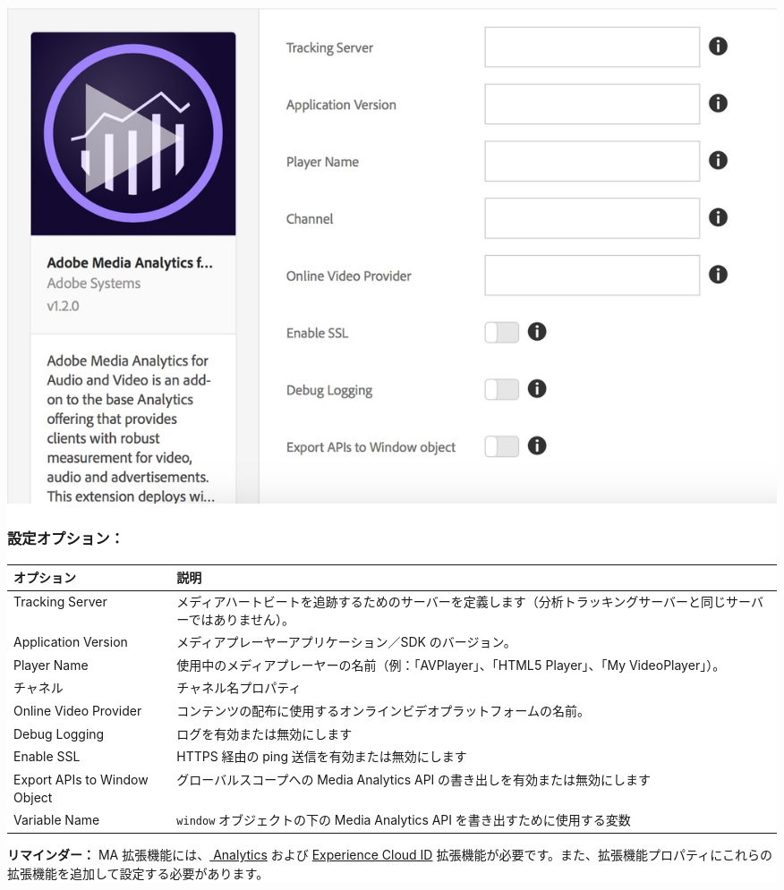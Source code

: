 ![MA 拡張機能の設定](../../../images/ext-va-config.jpg)

### 設定オプション：

| オプション | 説明 |
| :--- | :--- |
| Tracking Server | メディアハートビートを追跡するためのサーバーを定義します（分析トラッキングサーバーと同じサーバーではありません）。 |
| Application Version | メディアプレーヤーアプリケーション／SDK のバージョン。 |
| Player Name | 使用中のメディアプレーヤーの名前（例：「AVPlayer」、「HTML5 Player」、「My VideoPlayer」）。 |
| チャネル | チャネル名プロパティ |
| Online Video Provider | コンテンツの配布に使用するオンラインビデオプラットフォームの名前。 |
| Debug Logging | ログを有効または無効にします |
| Enable SSL | HTTPS 経由の ping 送信を有効または無効にします |
| Export APIs to Window Object | グローバルスコープへの Media Analytics API の書き出しを有効または無効にします |
| Variable Name | `window` オブジェクトの下の Media Analytics API を書き出すために使用する変数 |

**リマインダー：** MA 拡張機能には、[ Analytics](../analytics/overview.md) および [Experience Cloud ID](../id-service/overview.md) 拡張機能が必要です。また、拡張機能プロパティにこれらの拡張機能を追加して設定する必要があります。
